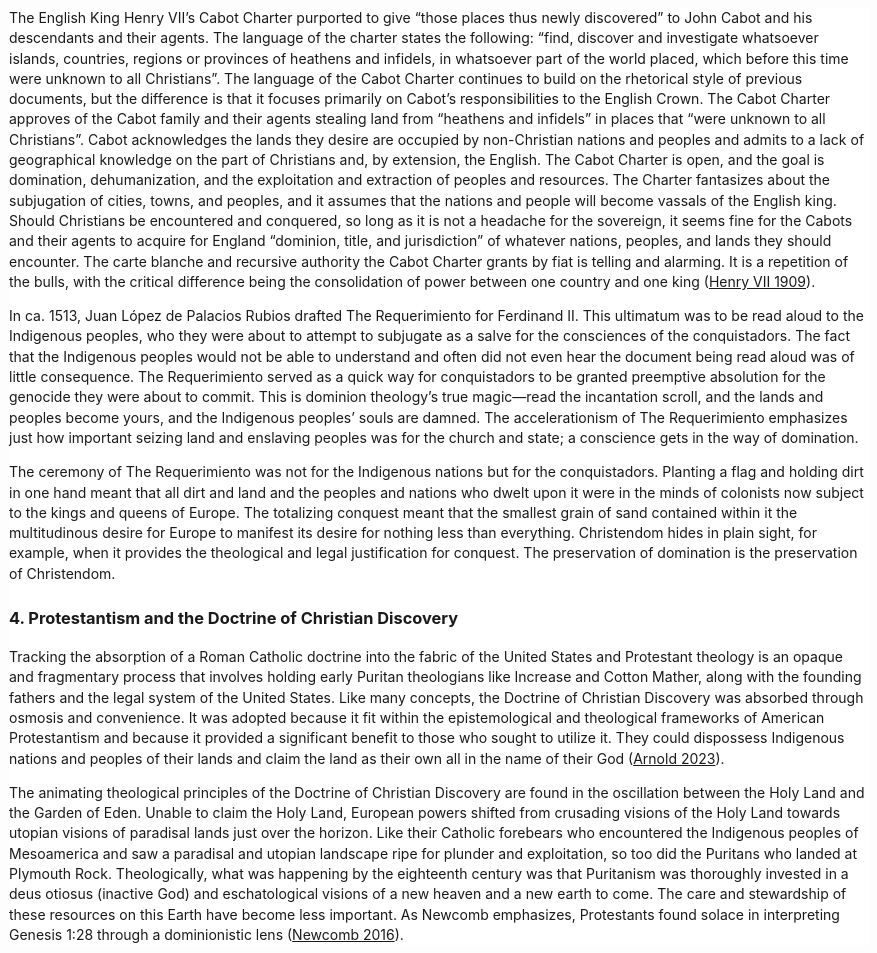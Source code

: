 The English King Henry VII’s Cabot Charter purported to give “those places thus newly discovered” to John Cabot and his descendants and their agents. The language of the charter states the following: “find, discover and investigate whatsoever islands, countries, regions or provinces of heathens and infidels, in whatsoever part of the world placed, which before this time were unknown to all Christians”. The language of the Cabot Charter continues to build on the rhetorical style of previous documents, but the difference is that it focuses primarily on Cabot’s responsibilities to the English Crown. The Cabot Charter approves of the Cabot family and their agents stealing land from “heathens and infidels” in places that “were unknown to all Christians”. Cabot acknowledges the lands they desire are occupied by non-Christian nations and peoples and admits to a lack of geographical knowledge on the part of Christians and, by extension, the English. The Cabot Charter is open, and the goal is domination, dehumanization, and the exploitation and extraction of peoples and resources. The Charter fantasizes about the subjugation of cities, towns, and peoples, and it assumes that the nations and people will become vassals of the English king. Should Christians be encountered and conquered, so long as it is not a headache for the sovereign, it seems fine for the Cabots and their agents to acquire for England “dominion, title, and jurisdiction” of whatever nations, peoples, and lands they should encounter. The carte blanche and recursive authority the Cabot Charter grants by fiat is telling and alarming. It is a repetition of the bulls, with the critical difference being the consolidation of power between one country and one king ([Henry VII 1909](#B25-religions-15-01493)).

In ca. 1513, Juan López de Palacios Rubios drafted The Requerimiento for Ferdinand II. This ultimatum was to be read aloud to the Indigenous peoples, who they were about to attempt to subjugate as a salve for the consciences of the conquistadors. The fact that the Indigenous peoples would not be able to understand and often did not even hear the document being read aloud was of little consequence. The Requerimiento served as a quick way for conquistadors to be granted preemptive absolution for the genocide they were about to commit. This is dominion theology’s true magic—read the incantation scroll, and the lands and peoples become yours, and the Indigenous peoples’ souls are damned. The accelerationism of The Requerimiento emphasizes just how important seizing land and enslaving peoples was for the church and state; a conscience gets in the way of domination.

The ceremony of The Requerimiento was not for the Indigenous nations but for the conquistadors. Planting a flag and holding dirt in one hand meant that all dirt and land and the peoples and nations who dwelt upon it were in the minds of colonists now subject to the kings and queens of Europe. The totalizing conquest meant that the smallest grain of sand contained within it the multitudinous desire for Europe to manifest its desire for nothing less than everything. Christendom hides in plain sight, for example, when it provides the theological and legal justification for conquest. The preservation of domination is the preservation of Christendom.

### 4\. Protestantism and the Doctrine of Christian Discovery

Tracking the absorption of a Roman Catholic doctrine into the fabric of the United States and Protestant theology is an opaque and fragmentary process that involves holding early Puritan theologians like Increase and Cotton Mather, along with the founding fathers and the legal system of the United States. Like many concepts, the Doctrine of Christian Discovery was absorbed through osmosis and convenience. It was adopted because it fit within the epistemological and theological frameworks of American Protestantism and because it provided a significant benefit to those who sought to utilize it. They could dispossess Indigenous nations and peoples of their lands and claim the land as their own all in the name of their God ([Arnold 2023](#B3-religions-15-01493)).

The animating theological principles of the Doctrine of Christian Discovery are found in the oscillation between the Holy Land and the Garden of Eden. Unable to claim the Holy Land, European powers shifted from crusading visions of the Holy Land towards utopian visions of paradisal lands just over the horizon. Like their Catholic forebears who encountered the Indigenous peoples of Mesoamerica and saw a paradisal and utopian landscape ripe for plunder and exploitation, so too did the Puritans who landed at Plymouth Rock. Theologically, what was happening by the eighteenth century was that Puritanism was thoroughly invested in a deus otiosus (inactive God) and eschatological visions of a new heaven and a new earth to come. The care and stewardship of these resources on this Earth have become less important. As Newcomb emphasizes, Protestants found solace in interpreting Genesis 1:28 through a dominionistic lens ([Newcomb 2016](#B45-religions-15-01493)).
